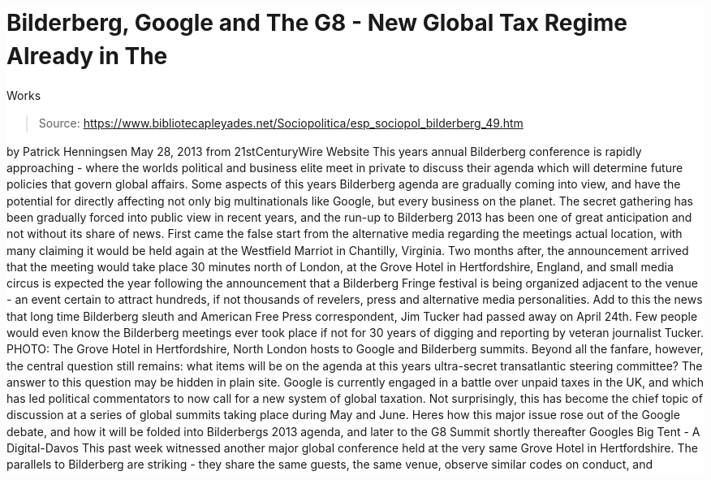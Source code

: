 # Bilderberg, Google and The G8 - New Global Tax Regime Already in The 
Works

> Source: https://www.bibliotecapleyades.net/Sociopolitica/esp_sociopol_bilderberg_49.htm

by Patrick Henningsen
May 28, 2013
from
21stCenturyWire Website
This years annual
Bilderberg conference
is rapidly approaching -
where the worlds political and business elite
meet in private to
discuss their agenda
which will determine
future policies that govern global affairs.
Some aspects of this years
Bilderberg agenda are gradually coming into
view, and have the potential for directly affecting not only big
multinationals like Google, but every business on the planet.
The secret gathering has been gradually forced into public view in recent
years, and the run-up to Bilderberg 2013 has been one of great anticipation
and not without its share of news.
First came the false start from the alternative
media regarding the meetings actual location, with many claiming it would
be held again at the Westfield Marriot in Chantilly, Virginia.
Two months after, the announcement arrived that
the meeting would take place 30 minutes north of London, at the Grove Hotel
in Hertfordshire, England, and small media circus is expected the year
following the announcement that a Bilderberg Fringe festival is being
organized adjacent to the venue - an event certain to attract hundreds, if
not thousands of revelers, press and alternative media personalities.
Add to this the news that long time Bilderberg
sleuth and American Free Press correspondent, Jim Tucker had passed
away on April 24th.
Few people would even know the Bilderberg
meetings ever took place if not for 30 years of digging and reporting by
veteran journalist Tucker.
PHOTO: The Grove Hotel
in Hertfordshire, North London
hosts to Google and Bilderberg summits.
Beyond all the fanfare, however, the central
question still remains:
what items will be on the agenda at this years
ultra-secret transatlantic steering committee?
The answer to this question
may be hidden in plain site.
Google is currently engaged in a battle over
unpaid taxes in the UK, and which has led political commentators to now call
for a new system of global taxation. Not surprisingly, this has become the
chief topic of discussion at a series of global summits taking place during
May and June.
Heres how this major issue rose out of the
Google debate, and how it will be folded into Bilderbergs 2013 agenda, and
later to the G8 Summit shortly thereafter
Googles Big Tent - A
Digital-Davos
This past week witnessed another major global
conference held at the very same Grove Hotel in Hertfordshire.
The parallels to Bilderberg are striking - they
share the same guests, the same venue, observe similar codes on conduct, and